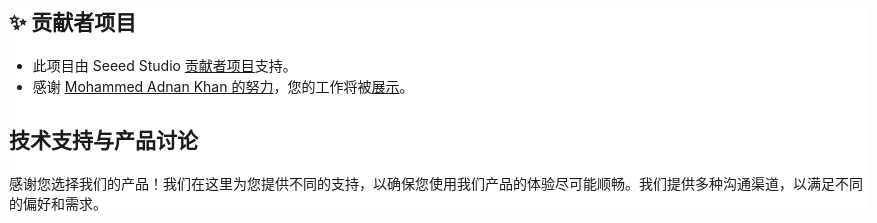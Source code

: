 ## ✨ 贡献者项目

- 此项目由 Seeed Studio [贡献者项目](https://github.com/orgs/Seeed-Studio/projects/6/views/1?pane=issue&itemId=30957479)支持。
- 感谢 [Mohammed Adnan Khan 的努力](https://github.com/orgs/Seeed-Studio/projects/6?pane=issue&itemId=34120904)，您的工作将被[展示](https://wiki.seeedstudio.com/cn/Honorary-Contributors/)。


## 技术支持与产品讨论

感谢您选择我们的产品！我们在这里为您提供不同的支持，以确保您使用我们产品的体验尽可能顺畅。我们提供多种沟通渠道，以满足不同的偏好和需求。

<div class="button_tech_support_container">
<a href="https://forum.seeedstudio.com/" class="button_forum"></a> 
<a href="https://www.seeedstudio.com/contacts" class="button_email"></a>
</div>

<div class="button_tech_support_container">
<a href="https://discord.gg/eWkprNDMU7" class="button_discord"></a> 
<a href="https://github.com/Seeed-Studio/wiki-documents/discussions/69" class="button_discussion"></a>
</div>